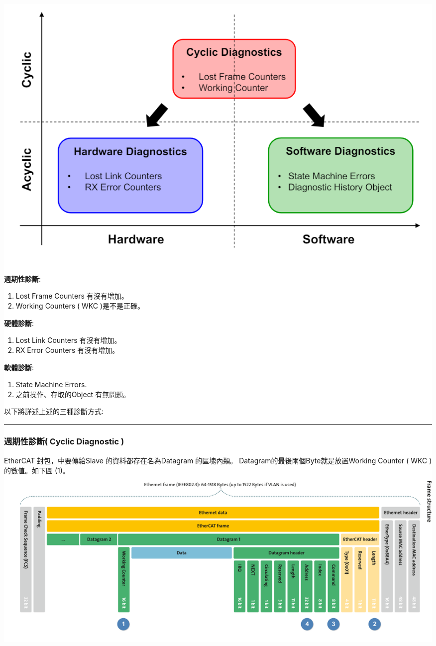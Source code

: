 ![](../img/Lv2/CH2_Diagnosis_1.png)

**週期性診斷**:
1. Lost Frame Counters 有沒有增加。
2. Working Counters ( WKC )是不是正確。
   
**硬體診斷**:
1. Lost Link Counters 有沒有增加。
2. RX Error Counters 有沒有增加。
   
**軟體診斷**:
1. State Machine Errors.
2. 之前操作、存取的Object 有無問題。

以下將詳述上述的三種診斷方式:

---
### 週期性診斷( Cyclic Diagnostic )
EtherCAT 封包，中要傳給Slave 的資料都存在名為Datagram 的區塊內類。
Datagram的最後兩個Byte就是放置Working Counter ( WKC )的數值。如下圖 (1)。
![](../img/Lv2/CH3_FRAME.png)
